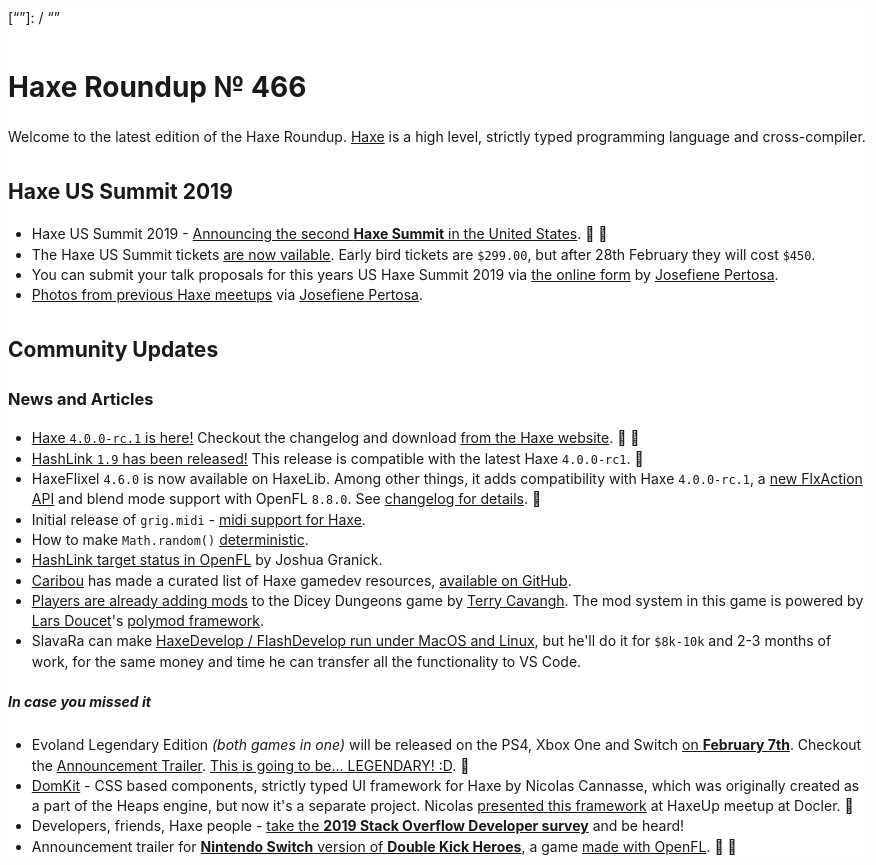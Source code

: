 [_template]: ../templates/roundup.html
[date]: / "2019-02-07 10:08:00"
[modified]: / "2019-02-08 09:28:00"
[published]: / "2019-02-07 12:00:00"
[description]: / "The latest news covering the Haxe community, featuring upcoming talks, the latest HaxeLib releases, game previews and lots more!"
[contributor]: https://twitter.com/teormech "Alexander Hohlov"
[“”]: / “”

# Haxe Roundup № 466

Welcome to the latest edition of the Haxe Roundup. [Haxe](http://haxe.org/?ref=haxe.io) is a high level, strictly typed programming language and cross-compiler.

## Haxe US Summit 2019

- Haxe US Summit 2019 - [Announcing the second **Haxe Summit** in the United States](https://haxe.org/blog/us-haxe-summit/). :tada: :star2:
- The Haxe US Summit tickets [are now vailable](https://summit.haxe.org/us/2019/#tickets). Early bird tickets are `$299.00`, but after 28th February they will cost `$450`.
- You can submit your talk proposals for this years US Haxe Summit 2019 via [the online form](https://docs.google.com/forms/d/e/1FAIpQLSchar6c4O-gKukLOfz5B0TdECBmmhfZzdTy7_7Mx4swNwkGFA/viewform) by [Josefiene Pertosa](https://twitter.com/Fiene_P/status/1086625766153039873).
- [Photos from previous Haxe meetups](https://www.meetup.com/de-DE/London-Haxe-Meetup/photos/28288131/465861727/) via [Josefiene Pertosa](https://twitter.com/Fiene_P/status/1087359914823929856).

## Community Updates

### News and Articles

- [Haxe `4.0.0-rc.1` is here!](https://twitter.com/haxe_org/status/1091611352785973249) Checkout the changelog and download [from the Haxe website](https://haxe.org/download/version/4.0.0-rc.1/). :star2: :tada:
- [HashLink `1.9` has been released!](https://github.com/HaxeFoundation/hashlink/releases) This release is compatible with the latest Haxe `4.0.0-rc1`. :star2:
- HaxeFlixel `4.6.0` is now available on HaxeLib. Among other things, it adds compatibility with Haxe `4.0.0-rc.1`, a [new FlxAction API](http://haxeflixel.com/documentation/actions/) and blend mode support with OpenFL `8.8.0`. See [changelog for details](https://github.com/HaxeFlixel/flixel/blob/4.6.0/CHANGELOG.md). :star2:
- Initial release of `grig.midi` - [midi support for Haxe](https://community.haxe.org/t/initial-release-of-grig-midi-midi-support-for-haxe/1496/1).
- How to make `Math.random()` [deterministic](https://community.haxe.org/t/how-to-make-math-random-deterministic/1491/1).
- [HashLink target status in OpenFL](https://community.openfl.org/t/hashlink-target-build-problems/11447/2) by Joshua Granick.
- [Caribou](https://twitter.com/caribouloche/status/1093132297644240898) has made a curated list of Haxe gamedev resources, [available on GitHub](https://github.com/Dvergar/awesome-haxe-gamedev).
- [Players are already adding mods](https://twitter.com/diceydungeons/status/1092756443697201152) to the Dicey Dungeons game by [Terry Cavangh](https://twitter.com/terrycavanagh). The mod system in this game is powered by [Lars Doucet](https://twitter.com/larsiusprime)'s [polymod framework](https://github.com/larsiusprime/polymod).
- SlavaRa can make [HaxeDevelop / FlashDevelop run under MacOS and Linux](https://twitter.com/Slava_Ra/status/1091673518885036033), but he'll do it for `$8k-10k` and 2-3 months of work, for the same money and time he can transfer all the functionality to VS Code.

##### _In case you missed it_

- Evoland Legendary Edition _(both games in one)_ will be released on the PS4, Xbox One and Switch [on **February 7th**](https://gematsu.com/2019/01/evoland-1-and-2-coming-to-ps4-xbox-one-and-switch-in-february). Checkout the [Announcement Trailer](https://www.youtube.com/watch?v=6e3hOFA7gUE). [This is going to be... LEGENDARY! :D](https://pbs.twimg.com/media/DyArvqYW0AErz57?format=jpg&name=small). :clap:
- [DomKit](https://github.com/ncannasse/domkit) - CSS based components, strictly typed UI framework for Haxe by Nicolas Cannasse, which was originally created as a part of the Heaps engine, but now it's a separate project. Nicolas [presented this framework](https://www.youtube.com/watch?v=nQVx56cqOeQ&t=0s&index=6&list=PL6NuNyQgv4-4RaWgO9BziHQn7lCo5ldGY) at HaxeUp meetup at Docler. :star2:
- Developers, friends, Haxe people - [take the **2019 Stack Overflow Developer survey**](https://stackoverflow.blog/2019/01/23/our-2019-developer-survey-is-open-to-coders-everywhere/) and be heard!
- Announcement trailer for [**Nintendo Switch** version of **Double Kick Heroes**](https://www.youtube.com/watch?v=w1D5tJU3CUo), a game [made with OpenFL](https://www.openfl.org/showcase/title/double-kick-heroes/). :tada: :star2:

[nightly build]: http://build.haxe.org
[creating a proposal]: https://github.com/HaxeFoundation/haxe-evolution
[last week]: https://github.com/issues?utf8=%E2%9C%93&q=closed%3A2019-01-31..2019-02-07+org%3Ahaxefoundation+is%3Aclosed+